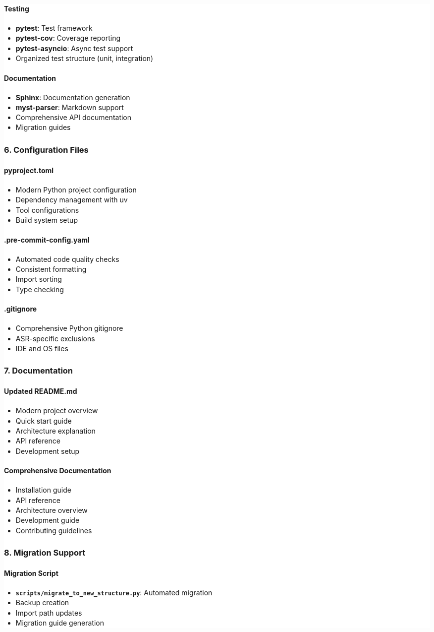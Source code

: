 #### Testing
- **pytest**: Test framework
- **pytest-cov**: Coverage reporting
- **pytest-asyncio**: Async test support
- Organized test structure (unit, integration)

#### Documentation
- **Sphinx**: Documentation generation
- **myst-parser**: Markdown support
- Comprehensive API documentation
- Migration guides

### 6. Configuration Files

#### pyproject.toml
- Modern Python project configuration
- Dependency management with uv
- Tool configurations
- Build system setup

#### .pre-commit-config.yaml
- Automated code quality checks
- Consistent formatting
- Import sorting
- Type checking

#### .gitignore
- Comprehensive Python gitignore
- ASR-specific exclusions
- IDE and OS files

### 7. Documentation

#### Updated README.md
- Modern project overview
- Quick start guide
- Architecture explanation
- API reference
- Development setup

#### Comprehensive Documentation
- Installation guide
- API reference
- Architecture overview
- Development guide
- Contributing guidelines

### 8. Migration Support

#### Migration Script
- **`scripts/migrate_to_new_structure.py`**: Automated migration
- Backup creation
- Import path updates
- Migration guide generation
